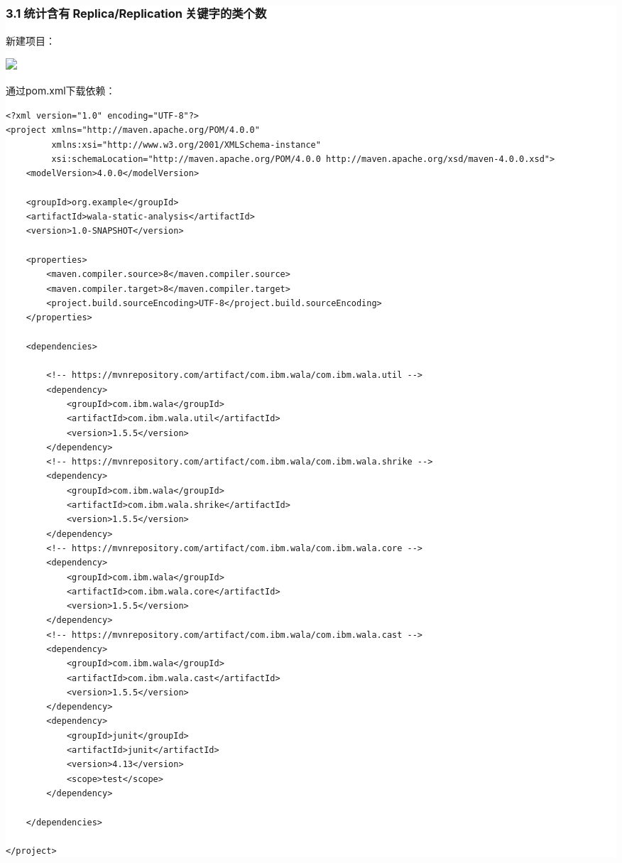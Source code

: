 ### 3.1 统计含有 Replica/Replication 关键字的类个数

新建项目：

![](https://www.kdocs.cn/api/v3/office/copy/cWxsQzYrQ3dZeFVGTjFWamlUU21panEwcHQ2K1dZZVFGRW9iM2lybGcwbEVPT3YrdFB4MnNPVTNYTjh6YWR3WXB2WTQwNkJOanB5cGlDeWwwdHBDQk5CaXplTUNRWHd4Z3RHNnRMK24yS25CNlhWb1M1Z0xHb3dEd3RoUlVxVWZ6Mm5Va0xaYjRUdHhkZXFBNHlGRWJreWZ5bVI1c2ZyMDhNbUFGdkFVYkYwMHl6aWU4THFPY0Mva05aMVBhVjVVSllZdWVucXp5c1Y2c1MvQ2Nzci9zZDZ6NURtL2xDLzF6dXdsaDFNc3VxNzJwV3FsVHpIT2haOWkvVGlpVjlkUFVaeUkyT2tObDZRPQ==/attach/object/BHYKCAYBBQ)

通过pom.xml下载依赖：

```
<?xml version="1.0" encoding="UTF-8"?>
<project xmlns="http://maven.apache.org/POM/4.0.0"
         xmlns:xsi="http://www.w3.org/2001/XMLSchema-instance"
         xsi:schemaLocation="http://maven.apache.org/POM/4.0.0 http://maven.apache.org/xsd/maven-4.0.0.xsd">
    <modelVersion>4.0.0</modelVersion>

    <groupId>org.example</groupId>
    <artifactId>wala-static-analysis</artifactId>
    <version>1.0-SNAPSHOT</version>

    <properties>
        <maven.compiler.source>8</maven.compiler.source>
        <maven.compiler.target>8</maven.compiler.target>
        <project.build.sourceEncoding>UTF-8</project.build.sourceEncoding>
    </properties>

    <dependencies>

        <!-- https://mvnrepository.com/artifact/com.ibm.wala/com.ibm.wala.util -->
        <dependency>
            <groupId>com.ibm.wala</groupId>
            <artifactId>com.ibm.wala.util</artifactId>
            <version>1.5.5</version>
        </dependency>
        <!-- https://mvnrepository.com/artifact/com.ibm.wala/com.ibm.wala.shrike -->
        <dependency>
            <groupId>com.ibm.wala</groupId>
            <artifactId>com.ibm.wala.shrike</artifactId>
            <version>1.5.5</version>
        </dependency>
        <!-- https://mvnrepository.com/artifact/com.ibm.wala/com.ibm.wala.core -->
        <dependency>
            <groupId>com.ibm.wala</groupId>
            <artifactId>com.ibm.wala.core</artifactId>
            <version>1.5.5</version>
        </dependency>
        <!-- https://mvnrepository.com/artifact/com.ibm.wala/com.ibm.wala.cast -->
        <dependency>
            <groupId>com.ibm.wala</groupId>
            <artifactId>com.ibm.wala.cast</artifactId>
            <version>1.5.5</version>
        </dependency>
        <dependency>
            <groupId>junit</groupId>
            <artifactId>junit</artifactId>
            <version>4.13</version>
            <scope>test</scope>
        </dependency>

    </dependencies>

</project>
```
